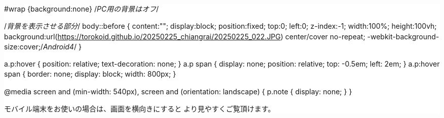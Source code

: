 #wrap {background:none} /*PC用の背景はオフ*/

/*背景を表示させる部分*/
body::before {
content:"";
display:block;
position:fixed;
top:0;
left:0;
z-index:-1;
width:100%;
height:100vh;
background:url(https://torokoid.github.io/20250225_chiangrai/20250225_022.JPG) center/cover no-repeat;
-webkit-background-size:cover;/*Android4*/
}

a.p:hover {
position: relative;
text-decoration: none;
}
a.p span {
display: none;
position: relative;
top: -0.5em;
left: 2em;
}
a.p:hover span {
border: none;
display: block;
width: 800px;
}


@media screen and (min-width: 540px),
screen and (orientation: landscape) {
p.note { display: none; }
}

</style>

<link href="https://cdnjs.cloudflare.com/ajax/libs/lightbox2/2.7.1/css/lightbox.css" rel="stylesheet">

</head>

<body>



<p class="note">
モバイル端末をお使いの場合は、画面を横向きにすると
より見やすくご覧頂けます。
</p>


